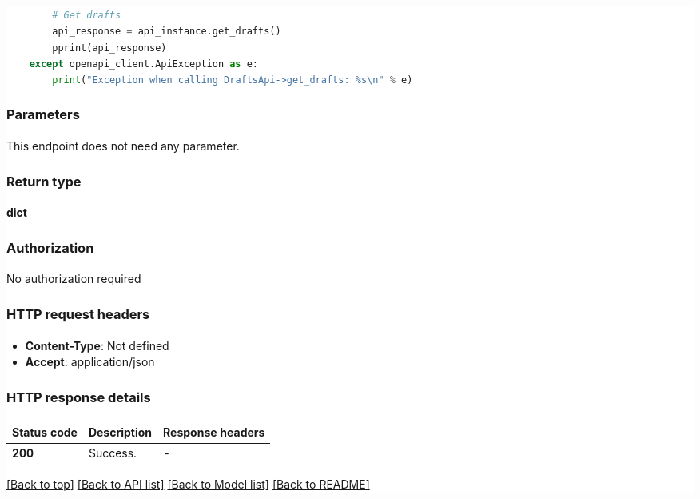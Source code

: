 ```python
        # Get drafts
        api_response = api_instance.get_drafts()
        pprint(api_response)
    except openapi_client.ApiException as e:
        print("Exception when calling DraftsApi->get_drafts: %s\n" % e)
```


### Parameters
This endpoint does not need any parameter.

### Return type

**dict**

### Authorization

No authorization required

### HTTP request headers

 - **Content-Type**: Not defined
 - **Accept**: application/json


### HTTP response details
| Status code | Description | Response headers |
|-------------|-------------|------------------|
**200** | Success. |  -  |

[[Back to top]](#) [[Back to API list]](../README.md#documentation-for-api-endpoints) [[Back to Model list]](../README.md#documentation-for-models) [[Back to README]](../README.md)

